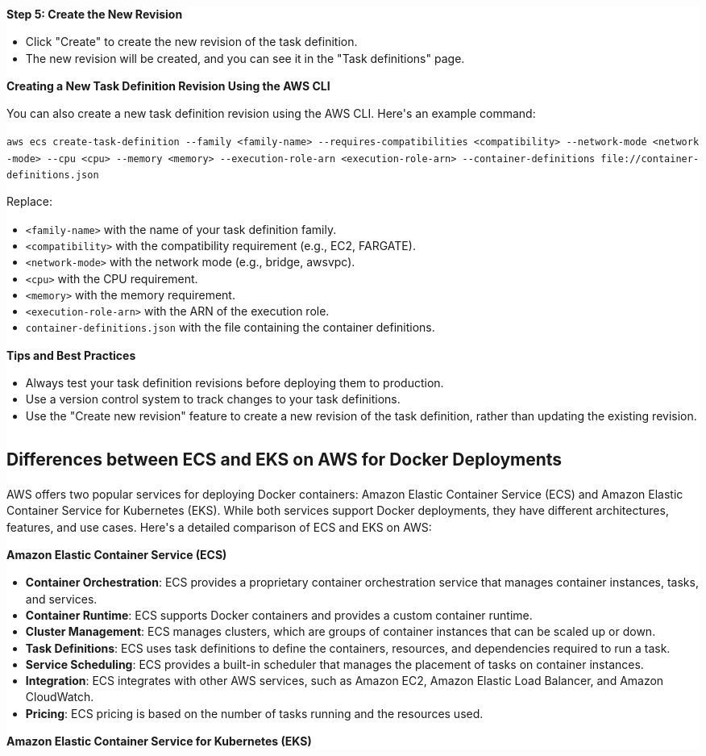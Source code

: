 **Step 5: Create the New Revision**

- Click "Create" to create the new revision of the task definition.
- The new revision will be created, and you can see it in the "Task definitions" page.

**Creating a New Task Definition Revision Using the AWS CLI**

You can also create a new task definition revision using the AWS CLI. Here's an example command:

```
aws ecs create-task-definition --family <family-name> --requires-compatibilities <compatibility> --network-mode <network-mode> --cpu <cpu> --memory <memory> --execution-role-arn <execution-role-arn> --container-definitions file://container-definitions.json
```

Replace:

- `<family-name>` with the name of your task definition family.
- `<compatibility>` with the compatibility requirement (e.g., EC2, FARGATE).
- `<network-mode>` with the network mode (e.g., bridge, awsvpc).
- `<cpu>` with the CPU requirement.
- `<memory>` with the memory requirement.
- `<execution-role-arn>` with the ARN of the execution role.
- `container-definitions.json` with the file containing the container definitions.

**Tips and Best Practices**

- Always test your task definition revisions before deploying them to production.
- Use a version control system to track changes to your task definitions.
- Use the "Create new revision" feature to create a new revision of the task definition, rather than updating the existing revision.

## Differences between ECS and EKS on AWS for Docker Deployments

AWS offers two popular services for deploying Docker containers: Amazon Elastic Container Service (ECS) and Amazon Elastic Container Service for Kubernetes (EKS). While both services support Docker deployments, they have different architectures, features, and use cases. Here's a detailed comparison of ECS and EKS on AWS:

**Amazon Elastic Container Service (ECS)**

- **Container Orchestration**: ECS provides a proprietary container orchestration service that manages container instances, tasks, and services.
- **Container Runtime**: ECS supports Docker containers and provides a custom container runtime.
- **Cluster Management**: ECS manages clusters, which are groups of container instances that can be scaled up or down.
- **Task Definitions**: ECS uses task definitions to define the containers, resources, and dependencies required to run a task.
- **Service Scheduling**: ECS provides a built-in scheduler that manages the placement of tasks on container instances.
- **Integration**: ECS integrates with other AWS services, such as Amazon EC2, Amazon Elastic Load Balancer, and Amazon CloudWatch.
- **Pricing**: ECS pricing is based on the number of tasks running and the resources used.

**Amazon Elastic Container Service for Kubernetes (EKS)**
